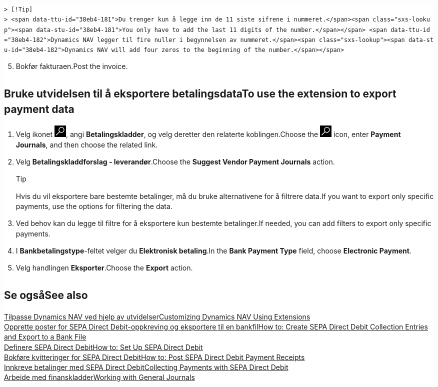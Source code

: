     > [!Tip]
    > <span data-ttu-id="38eb4-181">Du trenger kun å legge inn de 11 siste sifrene i nummeret.</span><span class="sxs-lookup"><span data-stu-id="38eb4-181">You only have to add the last 11 digits of the number.</span></span> <span data-ttu-id="38eb4-182">Dynamics NAV legger til fire nuller i begynnelsen av nummeret.</span><span class="sxs-lookup"><span data-stu-id="38eb4-182">Dynamics NAV will add four zeros to the beginning of the number.</span></span>  
  
5. <span data-ttu-id="38eb4-183">Bokfør fakturaen.</span><span class="sxs-lookup"><span data-stu-id="38eb4-183">Post the invoice.</span></span>

## <a name="to-use-the-extension-to-export-payment-data"></a><span data-ttu-id="38eb4-184">Bruke utvidelsen til å eksportere betalingsdata</span><span class="sxs-lookup"><span data-stu-id="38eb4-184">To use the extension to export payment data</span></span>
1. <span data-ttu-id="38eb4-185">Velg ikonet ![Søk etter side eller rapport](media/ui-search/search_small.png "Søk etter side eller rapport"), angi **Betalingskladder**, og velg deretter den relaterte koblingen.</span><span class="sxs-lookup"><span data-stu-id="38eb4-185">Choose the ![Search for Page or Report](media/ui-search/search_small.png "Search for Page or Report icon") icon, enter **Payment Journals**, and then choose the related link.</span></span>  
2. <span data-ttu-id="38eb4-186">Velg **Betalingskladdforslag - leverandør**.</span><span class="sxs-lookup"><span data-stu-id="38eb4-186">Choose the **Suggest Vendor Payment Journals** action.</span></span>  
  
    > [!Tip]
    > <span data-ttu-id="38eb4-187">Hvis du vil eksportere bare bestemte betalinger, må du bruke alternativene for å filtrere data.</span><span class="sxs-lookup"><span data-stu-id="38eb4-187">If you want to export only specific payments, use the options for filtering the data.</span></span>  
  
3. <span data-ttu-id="38eb4-188">Ved behov kan du legge til filtre for å eksportere kun bestemte betalinger.</span><span class="sxs-lookup"><span data-stu-id="38eb4-188">If needed, you can add filters to export only specific payments.</span></span>  
4. <span data-ttu-id="38eb4-189">I **Bankbetalingstype**-feltet velger du **Elektronisk betaling**.</span><span class="sxs-lookup"><span data-stu-id="38eb4-189">In the **Bank Payment Type** field, choose **Electronic Payment**.</span></span>  
5. <span data-ttu-id="38eb4-190">Velg handlingen **Eksporter**.</span><span class="sxs-lookup"><span data-stu-id="38eb4-190">Choose the **Export** action.</span></span>  

## <a name="see-also"></a><span data-ttu-id="38eb4-191">Se også</span><span class="sxs-lookup"><span data-stu-id="38eb4-191">See also</span></span>
[<span data-ttu-id="38eb4-192">Tilpasse Dynamics NAV ved hjelp av utvidelser</span><span class="sxs-lookup"><span data-stu-id="38eb4-192">Customizing Dynamics NAV Using Extensions</span></span>](ui-extensions.md)  
[<span data-ttu-id="38eb4-193">Opprette poster for SEPA Direct Debit-oppkreving og eksportere til en bankfil</span><span class="sxs-lookup"><span data-stu-id="38eb4-193">How to: Create SEPA Direct Debit Collection Entries and Export to a Bank File</span></span>](finance-how-create-sepa-direct-debit-collection-entries-export-bank-file.md)  
[<span data-ttu-id="38eb4-194">Definere SEPA Direct Debit</span><span class="sxs-lookup"><span data-stu-id="38eb4-194">How to: Set Up SEPA Direct Debit</span></span>](finance-how-to-set-up-sepa-direct-debit.md)  
[<span data-ttu-id="38eb4-195">Bokføre kvitteringer for SEPA Direct Debit</span><span class="sxs-lookup"><span data-stu-id="38eb4-195">How to: Post SEPA Direct Debit Payment Receipts</span></span>](finance-how-to-post-sepa-direct-debit-payment-receipts.md)  
[<span data-ttu-id="38eb4-196">Innkreve betalinger med SEPA Direct Debit</span><span class="sxs-lookup"><span data-stu-id="38eb4-196">Collecting Payments with SEPA Direct Debit</span></span>](finance-collect-payments-with-sepa-direct-debit.md)  
[<span data-ttu-id="38eb4-197">Arbeide med finanskladder</span><span class="sxs-lookup"><span data-stu-id="38eb4-197">Working with General Journals</span></span>](ui-work-general-journals.md)  





